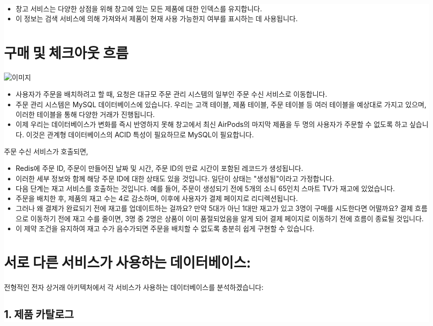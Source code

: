 - 창고 서비스는 다양한 상점을 위해 창고에 있는 모든 제품에 대한 인덱스를 유지합니다.
- 이 정보는 검색 서비스에 의해 가져와서 제품이 현재 사용 가능한지 여부를 표시하는 데 사용됩니다.

# 구매 및 체크아웃 흐름

![이미지](/assets/img/2024-06-20-SystemDesignInterviewAmazonFlipkart_2.png)

- 사용자가 주문을 배치하려고 할 때, 요청은 대규모 주문 관리 시스템의 일부인 주문 수신 서비스로 이동합니다.
- 주문 관리 시스템은 MySQL 데이터베이스에 있습니다. 우리는 고객 테이블, 제품 테이블, 주문 테이블 등 여러 테이블을 예상대로 가지고 있으며, 이러한 테이블을 통해 다양한 거래가 진행됩니다.
- 이제 우리는 데이터베이스가 변화를 즉시 반영하지 못해 창고에서 최신 AirPods의 마지막 제품을 두 명의 사용자가 주문할 수 없도록 하고 싶습니다. 이것은 관계형 데이터베이스의 ACID 특성이 필요하므로 MySQL이 필요합니다.



<ins class="adsbygoogle"
     style="display:block"
     data-ad-client="ca-pub-4877378276818686"
     data-ad-slot="1898504329"
     data-ad-format="auto"
     data-full-width-responsive="true"></ins>

<script>
     (adsbygoogle = window.adsbygoogle || []).push({});
</script>

주문 수신 서비스가 호출되면,

- Redis에 주문 ID, 주문이 만들어진 날짜 및 시간, 주문 ID의 만료 시간이 포함된 레코드가 생성됩니다.
- 이러한 세부 정보와 함께 해당 주문 ID에 대한 상태도 있을 것입니다. 일단이 상태는 "생성됨"이라고 가정합니다.
- 다음 단계는 재고 서비스를 호출하는 것입니다. 예를 들어, 주문이 생성되기 전에 5개의 소니 65인치 스마트 TV가 재고에 있었습니다.
- 주문을 배치한 후, 제품의 재고 수는 4로 감소하며, 이후에 사용자가 결제 페이지로 리디렉션됩니다.
- 그러나 왜 결제가 완료되기 전에 재고를 업데이트하는 걸까요? 만약 5대가 아닌 1대만 재고가 있고 3명이 구매를 시도한다면 어떨까요? 결제 흐름으로 이동하기 전에 재고 수를 줄이면, 3명 중 2명은 상품이 이미 품절되었음을 알게 되어 결제 페이지로 이동하기 전에 흐름이 종료될 것입니다.
- 이 제약 조건을 유지하여 재고 수가 음수가되면 주문을 배치할 수 없도록 충분히 쉽게 구현할 수 있습니다.

# 서로 다른 서비스가 사용하는 데이터베이스:

전형적인 전자 상거래 아키텍처에서 각 서비스가 사용하는 데이터베이스를 분석하겠습니다:



<ins class="adsbygoogle"
     style="display:block"
     data-ad-client="ca-pub-4877378276818686"
     data-ad-slot="1898504329"
     data-ad-format="auto"
     data-full-width-responsive="true"></ins>

<script>
     (adsbygoogle = window.adsbygoogle || []).push({});
</script>

## 1. 제품 카탈로그
